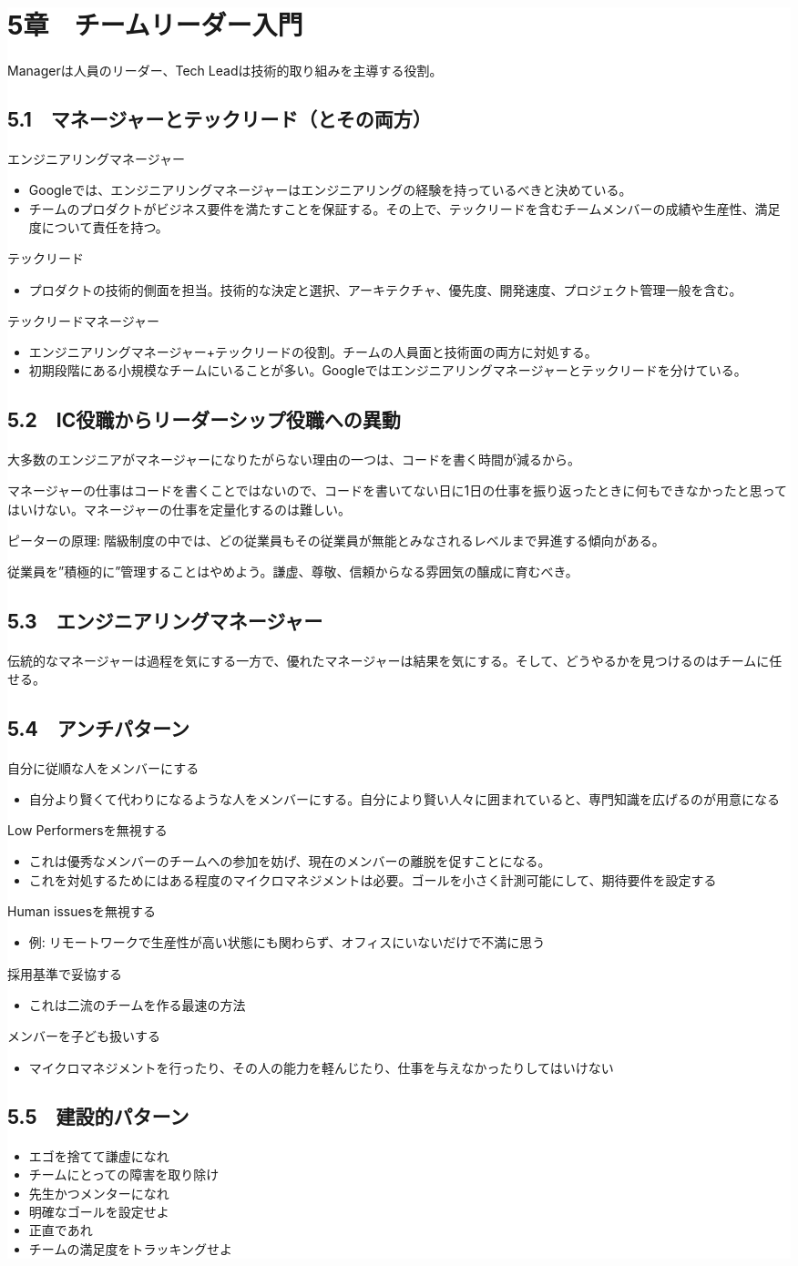 # 5章　チームリーダー入門

Managerは人員のリーダー、Tech Leadは技術的取り組みを主導する役割。

## 5.1　マネージャーとテックリード（とその両方）

エンジニアリングマネージャー
* Googleでは、エンジニアリングマネージャーはエンジニアリングの経験を持っているべきと決めている。
* チームのプロダクトがビジネス要件を満たすことを保証する。その上で、テックリードを含むチームメンバーの成績や生産性、満足度について責任を持つ。

テックリード
* プロダクトの技術的側面を担当。技術的な決定と選択、アーキテクチャ、優先度、開発速度、プロジェクト管理一般を含む。

テックリードマネージャー
* エンジニアリングマネージャー+テックリードの役割。チームの人員面と技術面の両方に対処する。
* 初期段階にある小規模なチームにいることが多い。Googleではエンジニアリングマネージャーとテックリードを分けている。

## 5.2　IC役職からリーダーシップ役職への異動

大多数のエンジニアがマネージャーになりたがらない理由の一つは、コードを書く時間が減るから。

マネージャーの仕事はコードを書くことではないので、コードを書いてない日に1日の仕事を振り返ったときに何もできなかったと思ってはいけない。マネージャーの仕事を定量化するのは難しい。

ピーターの原理: 階級制度の中では、どの従業員もその従業員が無能とみなされるレベルまで昇進する傾向がある。

従業員を”積極的に”管理することはやめよう。謙虚、尊敬、信頼からなる雰囲気の醸成に育むべき。

## 5.3　エンジニアリングマネージャー

伝統的なマネージャーは過程を気にする一方で、優れたマネージャーは結果を気にする。そして、どうやるかを見つけるのはチームに任せる。

## 5.4　アンチパターン

自分に従順な人をメンバーにする
* 自分より賢くて代わりになるような人をメンバーにする。自分により賢い人々に囲まれていると、専門知識を広げるのが用意になる

Low Performersを無視する
* これは優秀なメンバーのチームへの参加を妨げ、現在のメンバーの離脱を促すことになる。
* これを対処するためにはある程度のマイクロマネジメントは必要。ゴールを小さく計測可能にして、期待要件を設定する

Human issuesを無視する
* 例: リモートワークで生産性が高い状態にも関わらず、オフィスにいないだけで不満に思う

採用基準で妥協する
* これは二流のチームを作る最速の方法

メンバーを子ども扱いする
* マイクロマネジメントを行ったり、その人の能力を軽んじたり、仕事を与えなかったりしてはいけない

## 5.5　建設的パターン

* エゴを捨てて謙虚になれ
* チームにとっての障害を取り除け
* 先生かつメンターになれ
* 明確なゴールを設定せよ
* 正直であれ
* チームの満足度をトラッキングせよ
